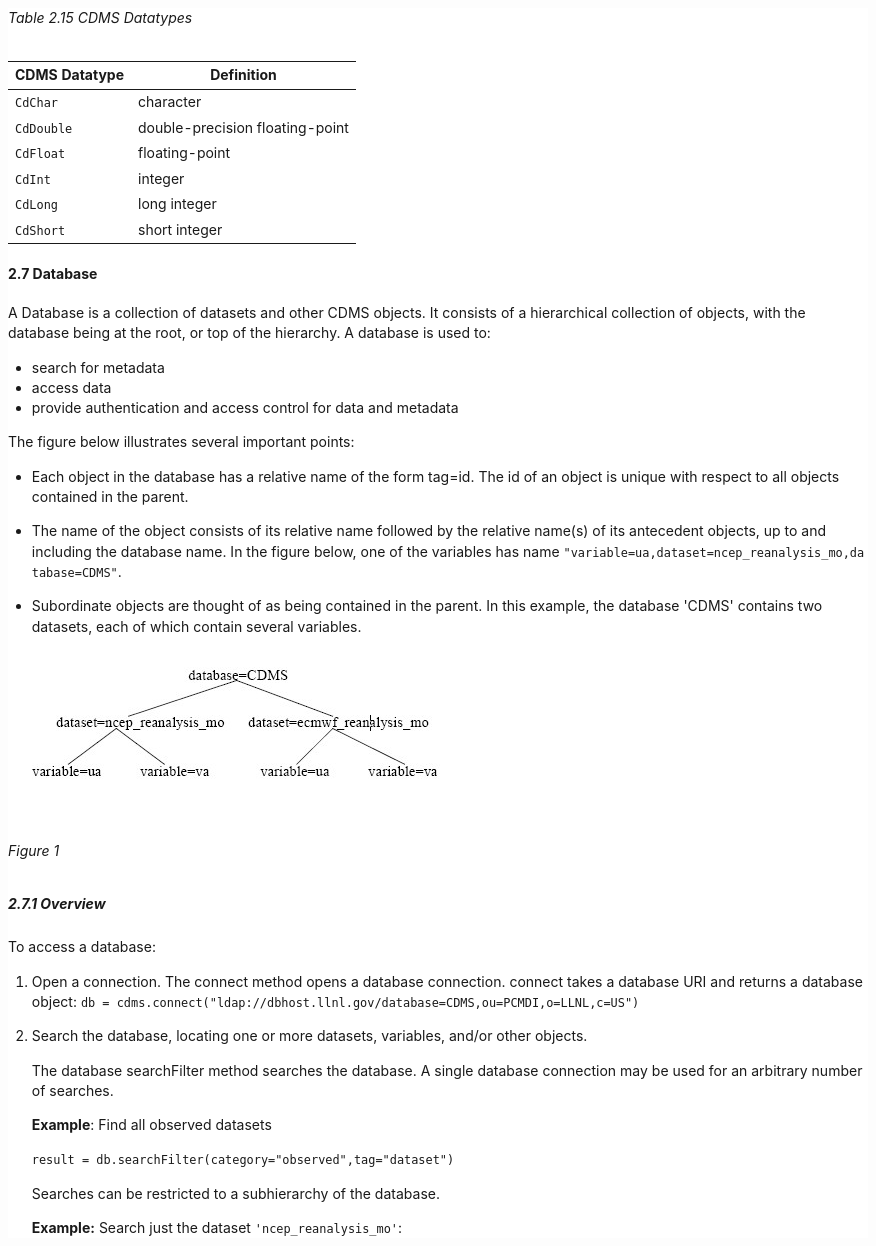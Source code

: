 ###### Table 2.15 CDMS Datatypes


CDMS Datatype | Definition
---|---
`CdChar` | character
`CdDouble` | double-precision floating-point
`CdFloat` | floating-point
`CdInt`  | integer
`CdLong`|long integer
`CdShort`|short integer

<a name="2.7"></a>

#### 2.7 Database

A Database is a collection of datasets and other CDMS objects. It consists of a hierarchical collection of objects, with the database being at the root, or top of the hierarchy. A database is used to:

- search for metadata
- access data 
- provide authentication and access control for data and metadata 

The figure below illustrates several important points:

- Each object in the database has a relative name of the form tag=id. The id of an object is unique with respect to all objects contained in the parent.

- The name of the object consists of its relative name followed by the relative name(s) of its antecedent objects, up to and including the database name. In the figure below, one of the variables has name `"variable=ua,dataset=ncep_reanalysis_mo,database=CDMS"`.

- Subordinate objects are thought of as being contained in the parent. In this example, the database 'CDMS' contains two datasets, each of which contain several variables.

![Diagram 1](/images/diagram1.jpg)

###### Figure 1

<a name="2.7.1"></a>

##### 2.7.1 Overview

To access a database:

<ol>
  <li>Open a connection. The connect method opens a database connection. connect takes a database URI and returns a database object: <code>db = cdms.connect("ldap://dbhost.llnl.gov/database=CDMS,ou=PCMDI,o=LLNL,c=US")</code>
  </li>
  <li><p>Search the database, locating one or more datasets, variables, and/or other objects.</p><p>The database searchFilter method searches the database. A single database connection may be used for an arbitrary number of searches.</p>
<p>
<b>Example</b>: Find all observed datasets
</p><p>
<code>result = db.searchFilter(category="observed",tag="dataset")</code>
</p>
<p>Searches can be restricted to a subhierarchy of the database.</p>
<p><b>Example:</b> Search just the dataset <code>'ncep_reanalysis_mo'</code>:</p>